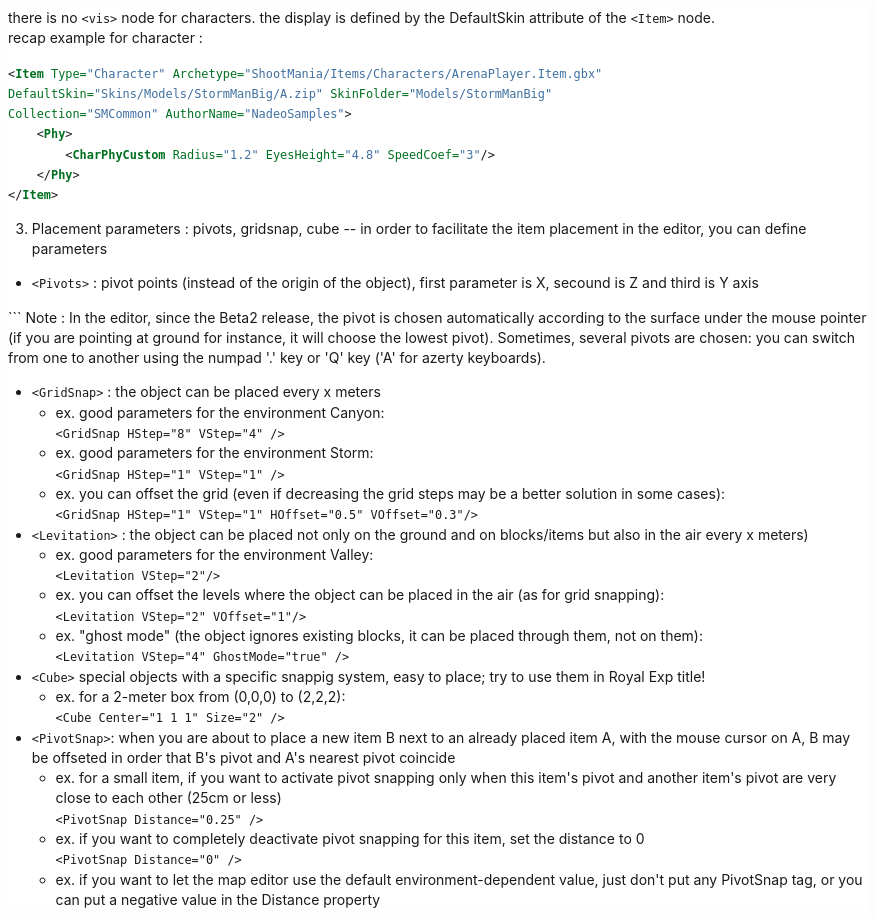 there is no `<vis>` node for characters. the display is defined by the DefaultSkin attribute of the `<Item>` node.  
recap example for character :

```xml
<Item Type="Character" Archetype="ShootMania/Items/Characters/ArenaPlayer.Item.gbx"
DefaultSkin="Skins/Models/StormManBig/A.zip" SkinFolder="Models/StormManBig"
Collection="SMCommon" AuthorName="NadeoSamples">
	<Phy>
		<CharPhyCustom Radius="1.2" EyesHeight="4.8" SpeedCoef="3"/>
	</Phy>
</Item>
```

3. Placement parameters : pivots, gridsnap, cube
--
in order to facilitate the item placement in the editor, you can define parameters

- `<Pivots>` : pivot points (instead of the origin of the object), first parameter is X, secound is Z and third is Y axis

	```xml
<Pivots>
	<Pivot Pos="0 0 0"/>
	<Pivot Pos="0 0 -1.5"/>
	<Pivot Pos="0 0 1.5"/>
</Pivots>
```
Note : In the editor, since the Beta2 release, the pivot is chosen automatically according to the surface under the mouse pointer (if you are pointing at ground for instance, it will choose the lowest pivot).  
Sometimes, several pivots are chosen: you can switch from one to another using the numpad '.' key or 'Q' key ('A' for azerty keyboards).  

- `<GridSnap>` : the object can be placed every x meters  
	- ex. good parameters for the environment Canyon:  
		`<GridSnap HStep="8" VStep="4" />`  
	- ex. good parameters for the environment Storm:  
		`<GridSnap HStep="1" VStep="1" />`  
	- ex. you can offset the grid (even if decreasing the grid steps may be a better solution in some cases):  
		`<GridSnap HStep="1" VStep="1" HOffset="0.5" VOffset="0.3"/>`
- `<Levitation>` : the object can be placed not only on the ground and on blocks/items but also in the air every x meters)  
	- ex. good parameters for the environment Valley:  
		`<Levitation VStep="2"/>`  
	- ex. you can offset the levels where the object can be placed in the air (as for grid snapping):  
		`<Levitation VStep="2" VOffset="1"/>`  
	- ex. "ghost mode" (the object ignores existing blocks, it can be placed through them, not on them):  
		`<Levitation VStep="4" GhostMode="true" />`  
- `<Cube>` special objects with a specific snappig system, easy to place; try to use them in Royal Exp title!  
	- ex. for a 2-meter box from (0,0,0) to (2,2,2):  
		`<Cube Center="1 1 1" Size="2" />`
- `<PivotSnap>`: when you are about to place a new item B next to an already placed item A, with the mouse cursor on A, B may be offseted in order that B's pivot and A's nearest pivot coincide  
	- ex. for a small item, if you want to activate pivot snapping only when this item's pivot and another item's pivot are very close to each other (25cm or less)  
		`<PivotSnap Distance="0.25" />`  
	- ex. if you want to completely deactivate pivot snapping for this item, set the distance to 0  
		`<PivotSnap Distance="0" />`
	- ex. if you want to let the map editor use the default environment-dependent value, just don't put any PivotSnap tag, or you can put a negative value in the Distance property  
```